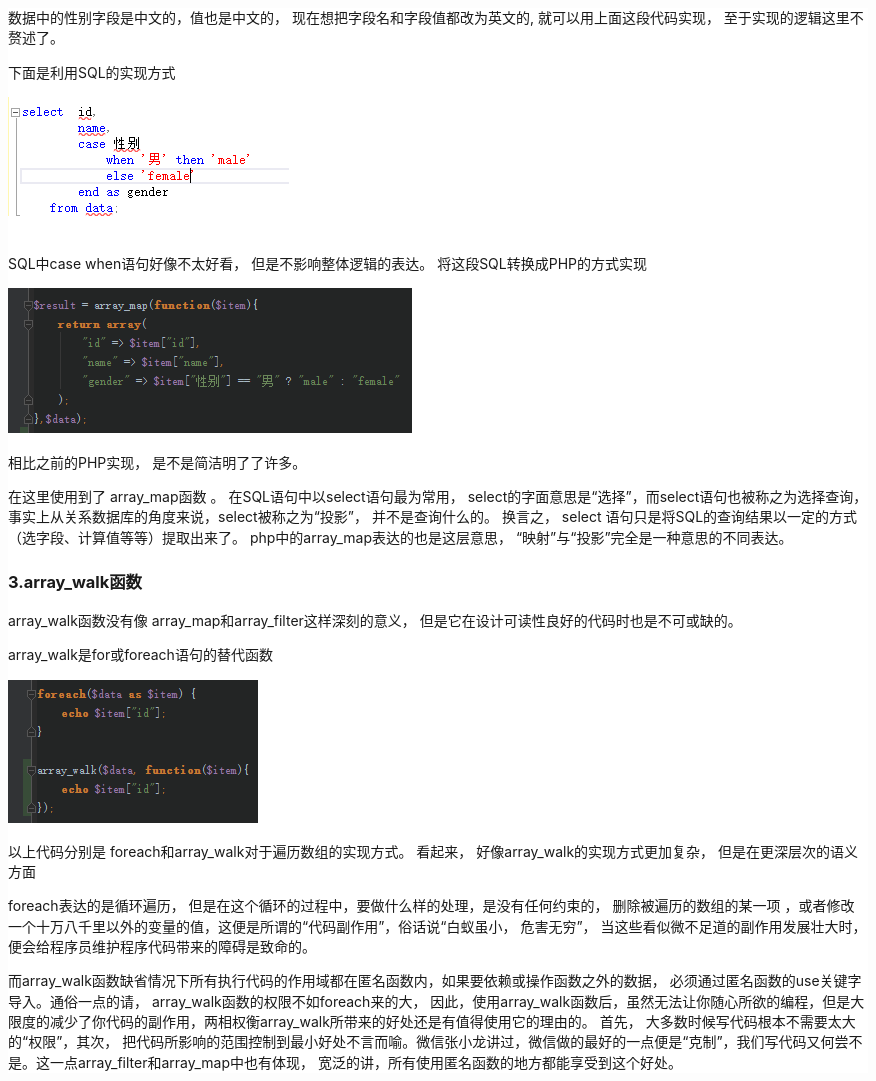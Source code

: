数据中的性别字段是中文的，值也是中文的， 现在想把字段名和字段值都改为英文的, 就可以用上面这段代码实现， 至于实现的逻辑这里不赘述了。

下面是利用SQL的实现方式

![](/assets/images/php_function/php_function_7.png)

SQL中case when语句好像不太好看， 但是不影响整体逻辑的表达。 将这段SQL转换成PHP的方式实现

![](/assets/images/php_function/php_function_8.png)

相比之前的PHP实现， 是不是简洁明了了许多。

在这里使用到了 array_map函数 。 在SQL语句中以select语句最为常用， select的字面意思是“选择”，而select语句也被称之为选择查询， 事实上从关系数据库的角度来说，select被称之为“投影”， 并不是查询什么的。 换言之， select 语句只是将SQL的查询结果以一定的方式（选字段、计算值等等）提取出来了。 php中的array_map表达的也是这层意思， “映射”与“投影”完全是一种意思的不同表达。

### 3.array_walk函数

array_walk函数没有像 array_map和array_filter这样深刻的意义， 但是它在设计可读性良好的代码时也是不可或缺的。

array_walk是for或foreach语句的替代函数

![](/assets/images/php_function/php_function_9.png)

以上代码分别是 foreach和array_walk对于遍历数组的实现方式。 看起来， 好像array_walk的实现方式更加复杂， 但是在更深层次的语义方面

foreach表达的是循环遍历， 但是在这个循环的过程中，要做什么样的处理，是没有任何约束的， 删除被遍历的数组的某一项 ，或者修改一个十万八千里以外的变量的值，这便是所谓的“代码副作用”，俗话说“白蚁虽小， 危害无穷”， 当这些看似微不足道的副作用发展壮大时， 便会给程序员维护程序代码带来的障碍是致命的。

而array_walk函数缺省情况下所有执行代码的作用域都在匿名函数内，如果要依赖或操作函数之外的数据， 必须通过匿名函数的use关键字导入。通俗一点的请， array_walk函数的权限不如foreach来的大， 因此，使用array_walk函数后，虽然无法让你随心所欲的编程，但是大限度的减少了你代码的副作用，两相权衡array_walk所带来的好处还是有值得使用它的理由的。 首先， 大多数时候写代码根本不需要太大的“权限”，其次， 把代码所影响的范围控制到最小好处不言而喻。微信张小龙讲过，微信做的最好的一点便是“克制”，我们写代码又何尝不是。这一点array_filter和array_map中也有体现， 宽泛的讲，所有使用匿名函数的地方都能享受到这个好处。
